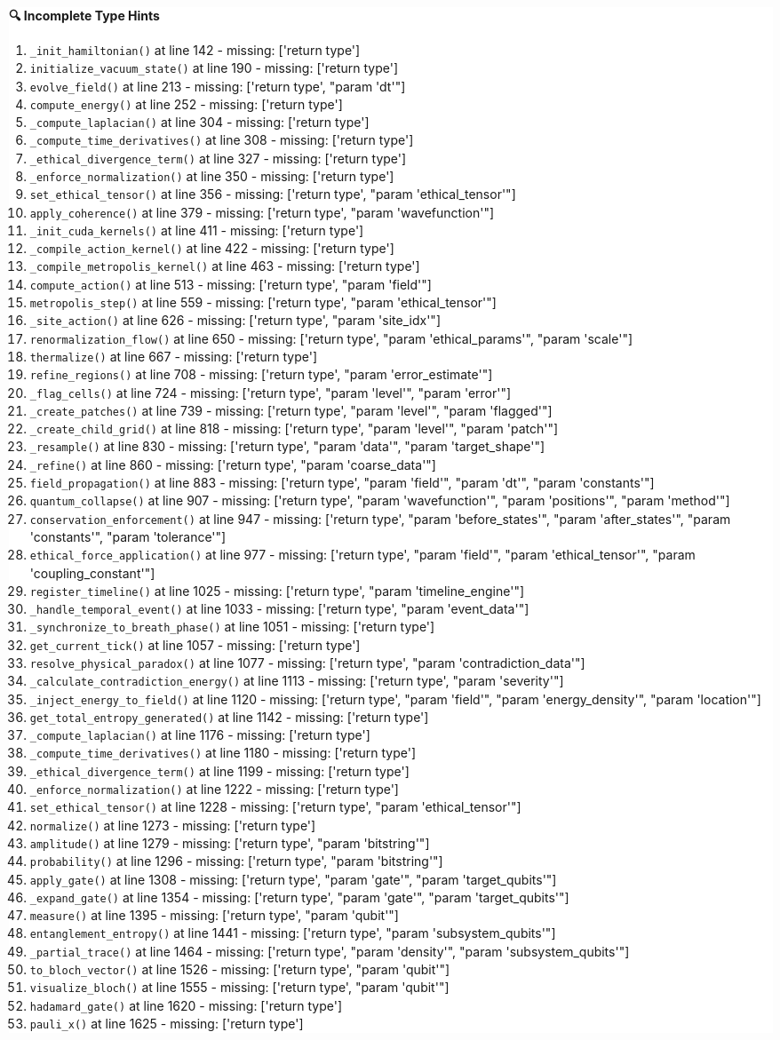 #### 🔍 Incomplete Type Hints
1. `_init_hamiltonian()` at line 142 - missing: ['return type']
2. `initialize_vacuum_state()` at line 190 - missing: ['return type']
3. `evolve_field()` at line 213 - missing: ['return type', "param 'dt'"]
4. `compute_energy()` at line 252 - missing: ['return type']
5. `_compute_laplacian()` at line 304 - missing: ['return type']
6. `_compute_time_derivatives()` at line 308 - missing: ['return type']
7. `_ethical_divergence_term()` at line 327 - missing: ['return type']
8. `_enforce_normalization()` at line 350 - missing: ['return type']
9. `set_ethical_tensor()` at line 356 - missing: ['return type', "param 'ethical_tensor'"]
10. `apply_coherence()` at line 379 - missing: ['return type', "param 'wavefunction'"]
11. `_init_cuda_kernels()` at line 411 - missing: ['return type']
12. `_compile_action_kernel()` at line 422 - missing: ['return type']
13. `_compile_metropolis_kernel()` at line 463 - missing: ['return type']
14. `compute_action()` at line 513 - missing: ['return type', "param 'field'"]
15. `metropolis_step()` at line 559 - missing: ['return type', "param 'ethical_tensor'"]
16. `_site_action()` at line 626 - missing: ['return type', "param 'site_idx'"]
17. `renormalization_flow()` at line 650 - missing: ['return type', "param 'ethical_params'", "param 'scale'"]
18. `thermalize()` at line 667 - missing: ['return type']
19. `refine_regions()` at line 708 - missing: ['return type', "param 'error_estimate'"]
20. `_flag_cells()` at line 724 - missing: ['return type', "param 'level'", "param 'error'"]
21. `_create_patches()` at line 739 - missing: ['return type', "param 'level'", "param 'flagged'"]
22. `_create_child_grid()` at line 818 - missing: ['return type', "param 'level'", "param 'patch'"]
23. `_resample()` at line 830 - missing: ['return type', "param 'data'", "param 'target_shape'"]
24. `_refine()` at line 860 - missing: ['return type', "param 'coarse_data'"]
25. `field_propagation()` at line 883 - missing: ['return type', "param 'field'", "param 'dt'", "param 'constants'"]
26. `quantum_collapse()` at line 907 - missing: ['return type', "param 'wavefunction'", "param 'positions'", "param 'method'"]
27. `conservation_enforcement()` at line 947 - missing: ['return type', "param 'before_states'", "param 'after_states'", "param 'constants'", "param 'tolerance'"]
28. `ethical_force_application()` at line 977 - missing: ['return type', "param 'field'", "param 'ethical_tensor'", "param 'coupling_constant'"]
29. `register_timeline()` at line 1025 - missing: ['return type', "param 'timeline_engine'"]
30. `_handle_temporal_event()` at line 1033 - missing: ['return type', "param 'event_data'"]
31. `_synchronize_to_breath_phase()` at line 1051 - missing: ['return type']
32. `get_current_tick()` at line 1057 - missing: ['return type']
33. `resolve_physical_paradox()` at line 1077 - missing: ['return type', "param 'contradiction_data'"]
34. `_calculate_contradiction_energy()` at line 1113 - missing: ['return type', "param 'severity'"]
35. `_inject_energy_to_field()` at line 1120 - missing: ['return type', "param 'field'", "param 'energy_density'", "param 'location'"]
36. `get_total_entropy_generated()` at line 1142 - missing: ['return type']
37. `_compute_laplacian()` at line 1176 - missing: ['return type']
38. `_compute_time_derivatives()` at line 1180 - missing: ['return type']
39. `_ethical_divergence_term()` at line 1199 - missing: ['return type']
40. `_enforce_normalization()` at line 1222 - missing: ['return type']
41. `set_ethical_tensor()` at line 1228 - missing: ['return type', "param 'ethical_tensor'"]
42. `normalize()` at line 1273 - missing: ['return type']
43. `amplitude()` at line 1279 - missing: ['return type', "param 'bitstring'"]
44. `probability()` at line 1296 - missing: ['return type', "param 'bitstring'"]
45. `apply_gate()` at line 1308 - missing: ['return type', "param 'gate'", "param 'target_qubits'"]
46. `_expand_gate()` at line 1354 - missing: ['return type', "param 'gate'", "param 'target_qubits'"]
47. `measure()` at line 1395 - missing: ['return type', "param 'qubit'"]
48. `entanglement_entropy()` at line 1441 - missing: ['return type', "param 'subsystem_qubits'"]
49. `_partial_trace()` at line 1464 - missing: ['return type', "param 'density'", "param 'subsystem_qubits'"]
50. `to_bloch_vector()` at line 1526 - missing: ['return type', "param 'qubit'"]
51. `visualize_bloch()` at line 1555 - missing: ['return type', "param 'qubit'"]
52. `hadamard_gate()` at line 1620 - missing: ['return type']
53. `pauli_x()` at line 1625 - missing: ['return type']
